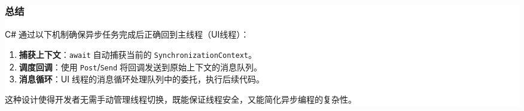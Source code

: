 
### **总结**
C# 通过以下机制确保异步任务完成后正确回到主线程（UI线程）：
1. **捕获上下文**：`await` 自动捕获当前的 `SynchronizationContext`。
2. **调度回调**：使用 `Post`/`Send` 将回调发送到原始上下文的消息队列。
3. **消息循环**：UI 线程的消息循环处理队列中的委托，执行后续代码。

这种设计使得开发者无需手动管理线程切换，既能保证线程安全，又能简化异步编程的复杂性。